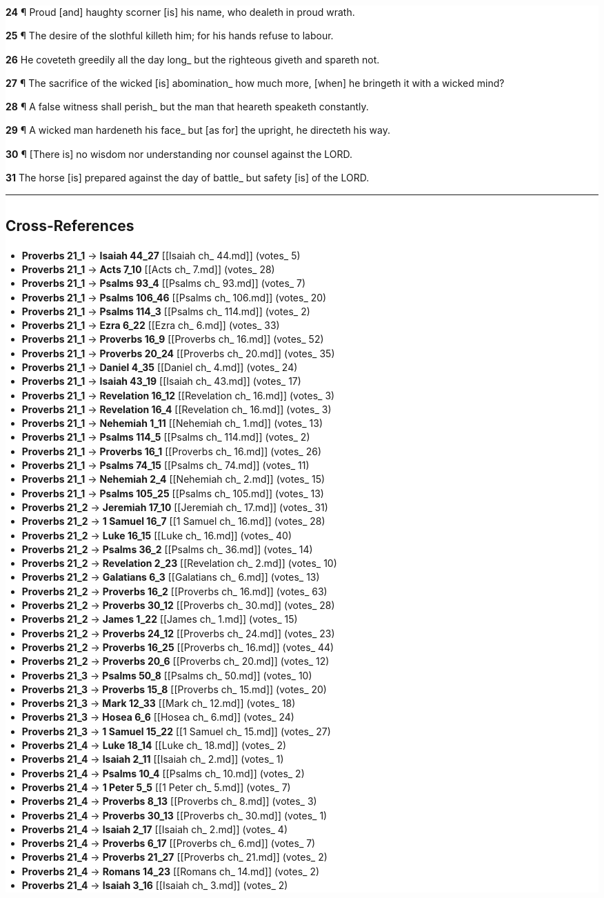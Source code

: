 **24** ¶ Proud [and] haughty scorner [is] his name, who dealeth in proud wrath.

**25** ¶ The desire of the slothful killeth him; for his hands refuse to labour.

**26** He coveteth greedily all the day long_ but the righteous giveth and spareth not.

**27** ¶ The sacrifice of the wicked [is] abomination_ how much more, [when] he bringeth it with a wicked mind?

**28** ¶ A false witness shall perish_ but the man that heareth speaketh constantly.

**29** ¶ A wicked man hardeneth his face_ but [as for] the upright, he directeth his way.

**30** ¶ [There is] no wisdom nor understanding nor counsel against the LORD.

**31** The horse [is] prepared against the day of battle_ but safety [is] of the LORD.

---

## Cross-References

- **Proverbs 21_1** → **Isaiah 44_27** [[Isaiah ch_ 44.md]] (votes_ 5)
- **Proverbs 21_1** → **Acts 7_10** [[Acts ch_ 7.md]] (votes_ 28)
- **Proverbs 21_1** → **Psalms 93_4** [[Psalms ch_ 93.md]] (votes_ 7)
- **Proverbs 21_1** → **Psalms 106_46** [[Psalms ch_ 106.md]] (votes_ 20)
- **Proverbs 21_1** → **Psalms 114_3** [[Psalms ch_ 114.md]] (votes_ 2)
- **Proverbs 21_1** → **Ezra 6_22** [[Ezra ch_ 6.md]] (votes_ 33)
- **Proverbs 21_1** → **Proverbs 16_9** [[Proverbs ch_ 16.md]] (votes_ 52)
- **Proverbs 21_1** → **Proverbs 20_24** [[Proverbs ch_ 20.md]] (votes_ 35)
- **Proverbs 21_1** → **Daniel 4_35** [[Daniel ch_ 4.md]] (votes_ 24)
- **Proverbs 21_1** → **Isaiah 43_19** [[Isaiah ch_ 43.md]] (votes_ 17)
- **Proverbs 21_1** → **Revelation 16_12** [[Revelation ch_ 16.md]] (votes_ 3)
- **Proverbs 21_1** → **Revelation 16_4** [[Revelation ch_ 16.md]] (votes_ 3)
- **Proverbs 21_1** → **Nehemiah 1_11** [[Nehemiah ch_ 1.md]] (votes_ 13)
- **Proverbs 21_1** → **Psalms 114_5** [[Psalms ch_ 114.md]] (votes_ 2)
- **Proverbs 21_1** → **Proverbs 16_1** [[Proverbs ch_ 16.md]] (votes_ 26)
- **Proverbs 21_1** → **Psalms 74_15** [[Psalms ch_ 74.md]] (votes_ 11)
- **Proverbs 21_1** → **Nehemiah 2_4** [[Nehemiah ch_ 2.md]] (votes_ 15)
- **Proverbs 21_1** → **Psalms 105_25** [[Psalms ch_ 105.md]] (votes_ 13)
- **Proverbs 21_2** → **Jeremiah 17_10** [[Jeremiah ch_ 17.md]] (votes_ 31)
- **Proverbs 21_2** → **1 Samuel 16_7** [[1 Samuel ch_ 16.md]] (votes_ 28)
- **Proverbs 21_2** → **Luke 16_15** [[Luke ch_ 16.md]] (votes_ 40)
- **Proverbs 21_2** → **Psalms 36_2** [[Psalms ch_ 36.md]] (votes_ 14)
- **Proverbs 21_2** → **Revelation 2_23** [[Revelation ch_ 2.md]] (votes_ 10)
- **Proverbs 21_2** → **Galatians 6_3** [[Galatians ch_ 6.md]] (votes_ 13)
- **Proverbs 21_2** → **Proverbs 16_2** [[Proverbs ch_ 16.md]] (votes_ 63)
- **Proverbs 21_2** → **Proverbs 30_12** [[Proverbs ch_ 30.md]] (votes_ 28)
- **Proverbs 21_2** → **James 1_22** [[James ch_ 1.md]] (votes_ 15)
- **Proverbs 21_2** → **Proverbs 24_12** [[Proverbs ch_ 24.md]] (votes_ 23)
- **Proverbs 21_2** → **Proverbs 16_25** [[Proverbs ch_ 16.md]] (votes_ 44)
- **Proverbs 21_2** → **Proverbs 20_6** [[Proverbs ch_ 20.md]] (votes_ 12)
- **Proverbs 21_3** → **Psalms 50_8** [[Psalms ch_ 50.md]] (votes_ 10)
- **Proverbs 21_3** → **Proverbs 15_8** [[Proverbs ch_ 15.md]] (votes_ 20)
- **Proverbs 21_3** → **Mark 12_33** [[Mark ch_ 12.md]] (votes_ 18)
- **Proverbs 21_3** → **Hosea 6_6** [[Hosea ch_ 6.md]] (votes_ 24)
- **Proverbs 21_3** → **1 Samuel 15_22** [[1 Samuel ch_ 15.md]] (votes_ 27)
- **Proverbs 21_4** → **Luke 18_14** [[Luke ch_ 18.md]] (votes_ 2)
- **Proverbs 21_4** → **Isaiah 2_11** [[Isaiah ch_ 2.md]] (votes_ 1)
- **Proverbs 21_4** → **Psalms 10_4** [[Psalms ch_ 10.md]] (votes_ 2)
- **Proverbs 21_4** → **1 Peter 5_5** [[1 Peter ch_ 5.md]] (votes_ 7)
- **Proverbs 21_4** → **Proverbs 8_13** [[Proverbs ch_ 8.md]] (votes_ 3)
- **Proverbs 21_4** → **Proverbs 30_13** [[Proverbs ch_ 30.md]] (votes_ 1)
- **Proverbs 21_4** → **Isaiah 2_17** [[Isaiah ch_ 2.md]] (votes_ 4)
- **Proverbs 21_4** → **Proverbs 6_17** [[Proverbs ch_ 6.md]] (votes_ 7)
- **Proverbs 21_4** → **Proverbs 21_27** [[Proverbs ch_ 21.md]] (votes_ 2)
- **Proverbs 21_4** → **Romans 14_23** [[Romans ch_ 14.md]] (votes_ 2)
- **Proverbs 21_4** → **Isaiah 3_16** [[Isaiah ch_ 3.md]] (votes_ 2)